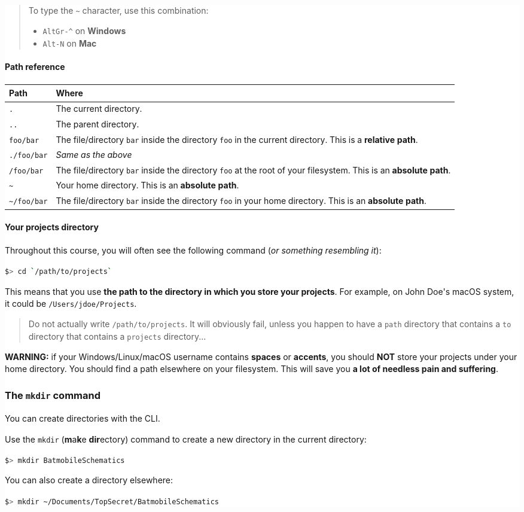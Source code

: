 > To type the `~` character, use this combination:
> * `AltGr-^` on **Windows**
> * `Alt-N` on **Mac**

#### Path reference

Path        | Where
:---------- | :----------------------------------------------------------------------------------------------------------------
`.`         | The current directory.
`..`        | The parent directory.
`foo/bar`   | The file/directory `bar` inside the directory `foo` in the current directory. This is a **relative path**.
`./foo/bar` | *Same as the above*
`/foo/bar`  | The file/directory `bar` inside the directory `foo` at the root of your filesystem. This is an **absolute path**.
`~`         | Your home directory. This is an **absolute path**.
`~/foo/bar` | The file/directory `bar` inside the directory `foo` in your home directory. This is an **absolute path**.

#### Your projects directory

Throughout this course, you will often see the following command (_or something resembling it_):

```bash
$> cd `/path/to/projects`
```

This means that you use **the path to the directory in which you store your projects**.
For example, on John Doe's macOS system, it could be `/Users/jdoe/Projects`.

> Do not actually write `/path/to/projects`. It will obviously fail, unless you
> happen to have a `path` directory that contains a `to` directory that contains
> a `projects` directory...

**WARNING:** if your Windows/Linux/macOS username contains **spaces** or **accents**, you should **NOT** store your projects under your home directory.
You should find a path elsewhere on your filesystem.
This will save you **a lot of needless pain and suffering**.



### The `mkdir` command

You can create directories with the CLI.

Use the `mkdir` (**m**a**k**e **dir**ectory) command to create a new directory in the current directory:

```bash
$> mkdir BatmobileSchematics
```

You can also create a directory elsewhere:

```bash
$> mkdir ~/Documents/TopSecret/BatmobileSchematics
```
